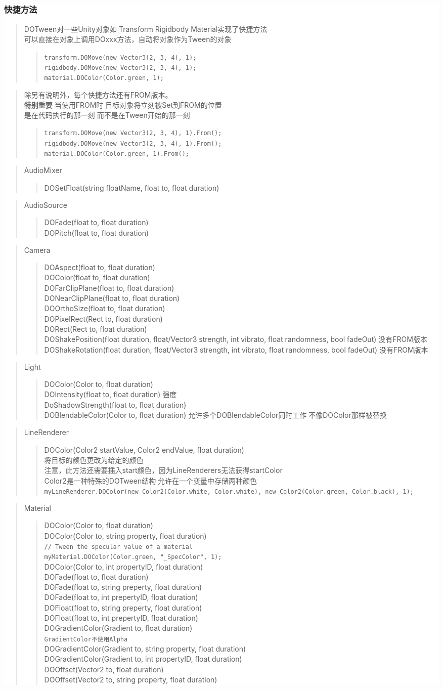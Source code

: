 
### 快捷方法  
> DOTween对一些Unity对象如 Transform Rigidbody Material实现了快捷方法  
可以直接在对象上调用DOxxx方法，自动将对象作为Tween的对象
>> `transform.DOMove(new Vector3(2, 3, 4), 1);`  
`rigidbody.DOMove(new Vector3(2, 3, 4), 1);`  
`material.DOColor(Color.green, 1);`  

> 除另有说明外，每个快捷方法还有FROM版本。  
**特别重要** 当使用FROM时 目标对象将立刻被Set到FROM的位置  
是在代码执行的那一刻 而不是在Tween开始的那一刻  
>> `transform.DOMove(new Vector3(2, 3, 4), 1).From();`  
`rigidbody.DOMove(new Vector3(2, 3, 4), 1).From();`  
`material.DOColor(Color.green, 1).From();`  

> AudioMixer
>> DOSetFloat(string floatName, float to, float duration)

> AudioSource
>> DOFade(float to, float duration)  
DOPitch(float to, float duration)  

> Camera
>> DOAspect(float to, float duration)  
DOColor(float to, float duration)  
DOFarClipPlane(float to, float duration)  
DONearClipPlane(float to, float duration)  
DOOrthoSize(float to, float duration)  
DOPixelRect(Rect to, float duration)  
DORect(Rect to, float duration)  
DOShakePosition(float duration, float/Vector3 strength, int vibrato, float randomness, bool fadeOut) 没有FROM版本  
DOShakeRotation(float duration, float/Vector3 strength, int vibrato, float randomness, bool fadeOut) 没有FROM版本  

> Light  
>> DOColor(Color to, float duration)  
DOIntensity(float to, float duration) 强度  
DoShadowStrength(float to, float duration)  
DOBlendableColor(Color to, float duration) 允许多个DOBlendableColor同时工作 不像DOColor那样被替换  

> LineRenderer
>> DOColor(Color2 startValue, Color2 endValue, float duration)  
将目标的颜色更改为给定的颜色  
注意，此方法还需要插入start颜色，因为LineRenderers无法获得startColor  
Color2是一种特殊的DOTween结构 允许在一个变量中存储两种颜色  
`myLineRenderer.DOColor(new Color2(Color.white, Color.white), new Color2(Color.green, Color.black), 1);`  

> Material  
>> DOColor(Color to, float duration)  
DOColor(Color to, string property, float duration)  
``// Tween the specular value of a material``  
``myMaterial.DOColor(Color.green, "_SpecColor", 1);``  
DOColor(Color to, int propertyID, float duration)  
DOFade(float to, float duration)  
DOFade(float to, string preperty, float duration)  
DOFade(float to, int prepertyID, float duration)  
DOFloat(float to, string preperty, float duration)  
DOFloat(float to, int prepertyID, float duration)  
DOGradientColor(Gradient to, float duration)  
``GradientColor不使用Alpha``  
DOGradientColor(Gradient to, string property, float duration)  
DOGradientColor(Gradient to, int propertyID, float duration)  
DOOffset(Vector2 to, float duration)  
DOOffset(Vector2 to, string property, float duration)  